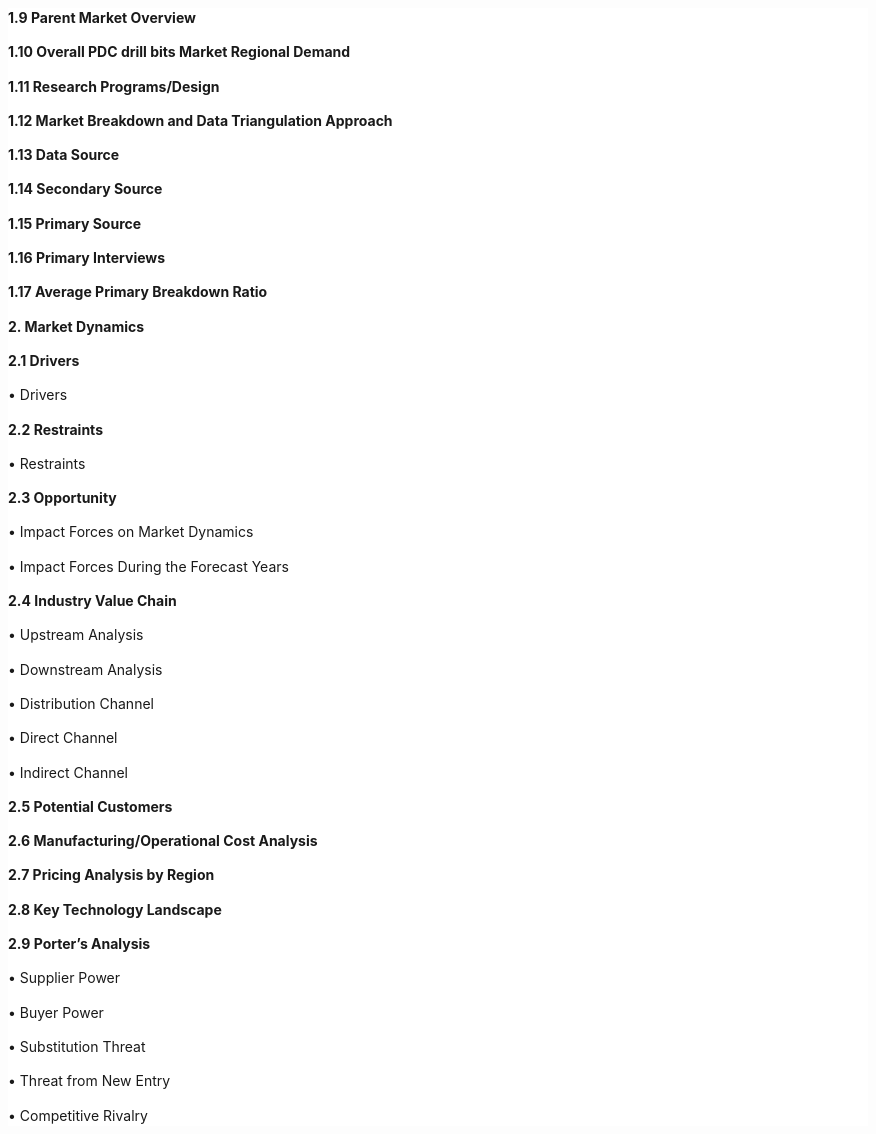 <strong>1.9 Parent Market Overview</strong>

<strong>1.10 Overall PDC drill bits Market Regional Demand</strong>

<strong>1.11 Research Programs/Design</strong>

<strong>1.12 Market Breakdown and Data Triangulation Approach</strong>

<strong>1.13 Data Source</strong>

<strong>1.14 Secondary Source</strong>

<strong>1.15 Primary Source</strong>

<strong>1.16 Primary Interviews</strong>

<strong>1.17 Average Primary Breakdown Ratio</strong>

<strong>2. Market Dynamics</strong>

<strong>2.1 Drivers</strong>

• Drivers

<strong>2.2 Restraints</strong>

• Restraints

<strong>2.3 Opportunity</strong>

• Impact Forces on Market Dynamics

• Impact Forces During the Forecast Years

<strong>2.4 Industry Value Chain</strong>

• Upstream Analysis

• Downstream Analysis

• Distribution Channel

• Direct Channel

• Indirect Channel

<strong>2.5 Potential Customers</strong>

<strong>2.6 Manufacturing/Operational Cost Analysis</strong>

<strong>2.7 Pricing Analysis by Region</strong>

<strong>2.8 Key Technology Landscape</strong>

<strong>2.9 Porter’s Analysis</strong>

• Supplier Power

• Buyer Power

• Substitution Threat

• Threat from New Entry

• Competitive Rivalry
